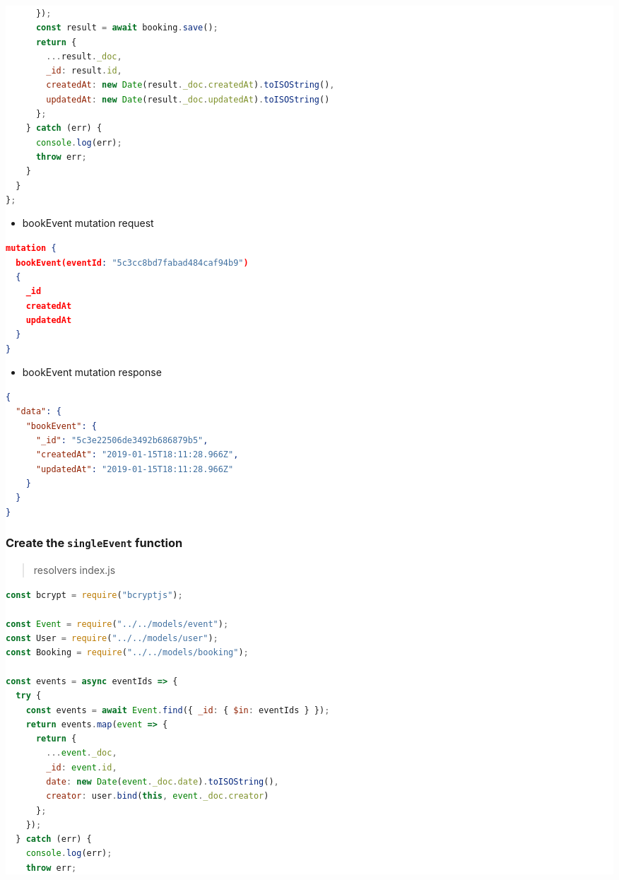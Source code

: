 ```js
      });
      const result = await booking.save();
      return {
        ...result._doc,
        _id: result.id,
        createdAt: new Date(result._doc.createdAt).toISOString(),
        updatedAt: new Date(result._doc.updatedAt).toISOString()
      };
    } catch (err) {
      console.log(err);
      throw err;
    }
  }
};
```

- bookEvent mutation request 
```json
mutation {
  bookEvent(eventId: "5c3cc8bd7fabad484caf94b9")
  {
    _id
    createdAt
    updatedAt
  }
}

```
- bookEvent mutation response
```json
{
  "data": {
    "bookEvent": {
      "_id": "5c3e22506de3492b686879b5",
      "createdAt": "2019-01-15T18:11:28.966Z",
      "updatedAt": "2019-01-15T18:11:28.966Z"
    }
  }
}
```

### Create the `singleEvent` function

> resolvers index.js
```js
const bcrypt = require("bcryptjs");

const Event = require("../../models/event");
const User = require("../../models/user");
const Booking = require("../../models/booking");

const events = async eventIds => {
  try {
    const events = await Event.find({ _id: { $in: eventIds } });
    return events.map(event => {
      return {
        ...event._doc,
        _id: event.id,
        date: new Date(event._doc.date).toISOString(),
        creator: user.bind(this, event._doc.creator)
      };
    });
  } catch (err) {
    console.log(err);
    throw err;
```